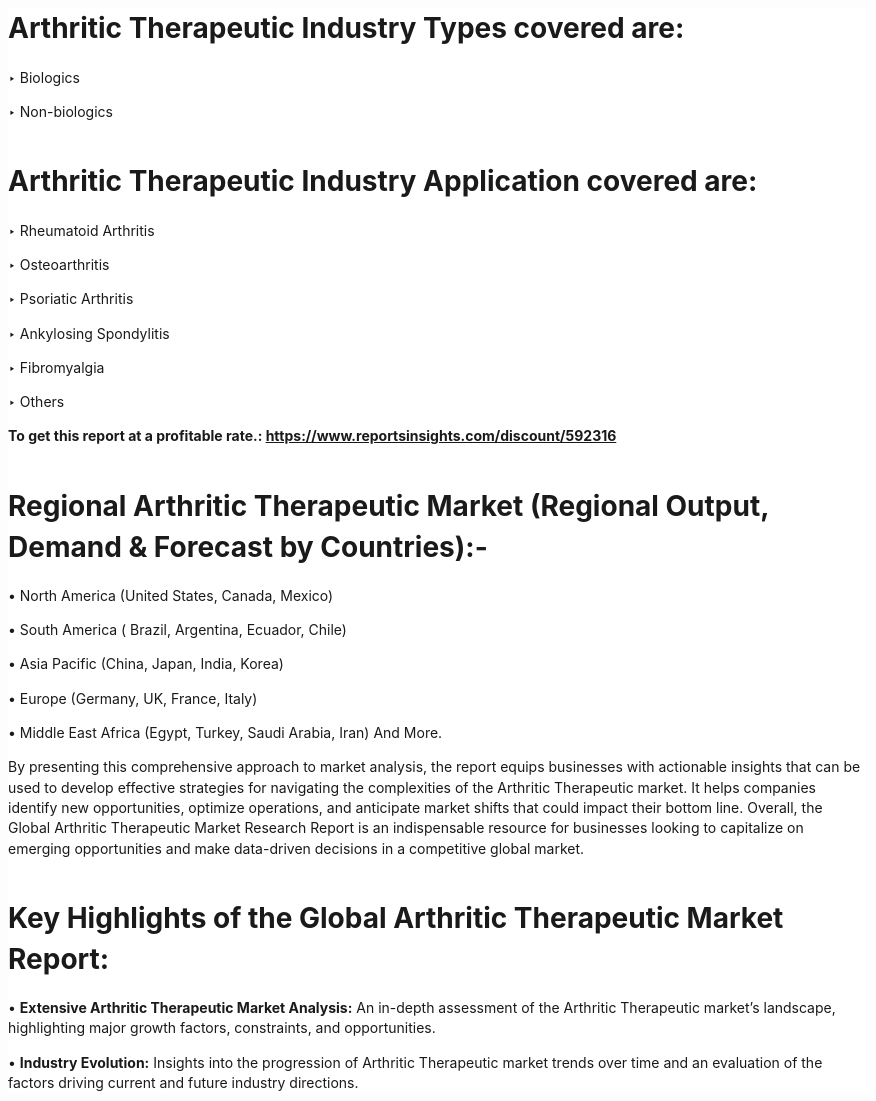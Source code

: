 # <strong>Arthritic Therapeutic Industry Types covered are:</strong>

‣ Biologics

‣ Non-biologics

# <strong>Arthritic Therapeutic Industry Application covered are:</strong>

‣ Rheumatoid Arthritis

‣  Osteoarthritis

‣  Psoriatic Arthritis

‣  Ankylosing Spondylitis

‣  Fibromyalgia

‣  Others

<strong>To get this report at a profitable rate.: <a href=https://www.reportsinsights.com/discount/592316>https://www.reportsinsights.com/discount/592316</a></strong></font>

# <strong>Regional Arthritic Therapeutic Market (Regional Output, Demand &amp; Forecast by Countries):-</strong>

• North America (United States, Canada, Mexico)

• South America ( Brazil, Argentina, Ecuador, Chile)

• Asia Pacific (China, Japan, India, Korea)

• Europe (Germany, UK, France, Italy)

• Middle East Africa (Egypt, Turkey, Saudi Arabia, Iran) And More.

By presenting this comprehensive approach to market analysis, the report equips businesses with actionable insights that can be used to develop effective strategies for navigating the complexities of the Arthritic Therapeutic market. It helps companies identify new opportunities, optimize operations, and anticipate market shifts that could impact their bottom line. Overall, the Global Arthritic Therapeutic Market Research Report is an indispensable resource for businesses looking to capitalize on emerging opportunities and make data-driven decisions in a competitive global market.

# <strong>Key Highlights of the Global Arthritic Therapeutic Market Report:</strong>

• <strong>Extensive Arthritic Therapeutic Market Analysis:</strong> An in-depth assessment of the Arthritic Therapeutic market’s landscape, highlighting major growth factors, constraints, and opportunities.

• <strong>Industry Evolution:</strong> Insights into the progression of Arthritic Therapeutic market trends over time and an evaluation of the factors driving current and future industry directions.
